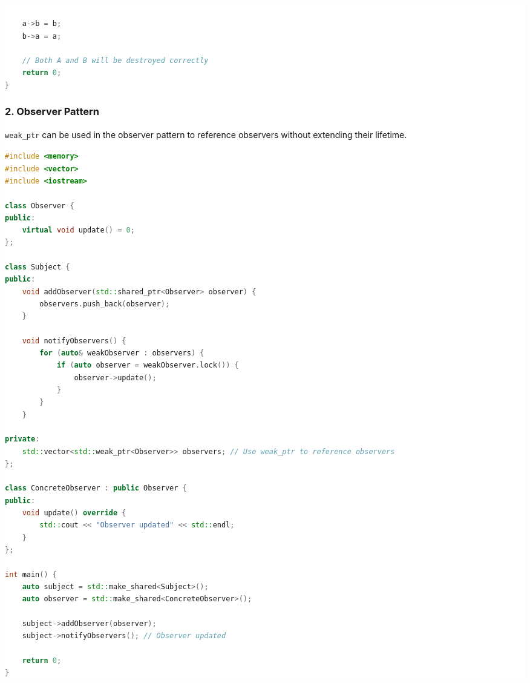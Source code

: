 ```cpp

    a->b = b;
    b->a = a;

    // Both A and B will be destroyed correctly
    return 0;
}
```

### 2. **Observer Pattern**

`weak_ptr` can be used in the observer pattern to reference observers without extending their lifetime.

```cpp
#include <memory>
#include <vector>
#include <iostream>

class Observer {
public:
    virtual void update() = 0;
};

class Subject {
public:
    void addObserver(std::shared_ptr<Observer> observer) {
        observers.push_back(observer);
    }

    void notifyObservers() {
        for (auto& weakObserver : observers) {
            if (auto observer = weakObserver.lock()) {
                observer->update();
            }
        }
    }

private:
    std::vector<std::weak_ptr<Observer>> observers; // Use weak_ptr to reference observers
};

class ConcreteObserver : public Observer {
public:
    void update() override {
        std::cout << "Observer updated" << std::endl;
    }
};

int main() {
    auto subject = std::make_shared<Subject>();
    auto observer = std::make_shared<ConcreteObserver>();

    subject->addObserver(observer);
    subject->notifyObservers(); // Observer updated

    return 0;
}
```
